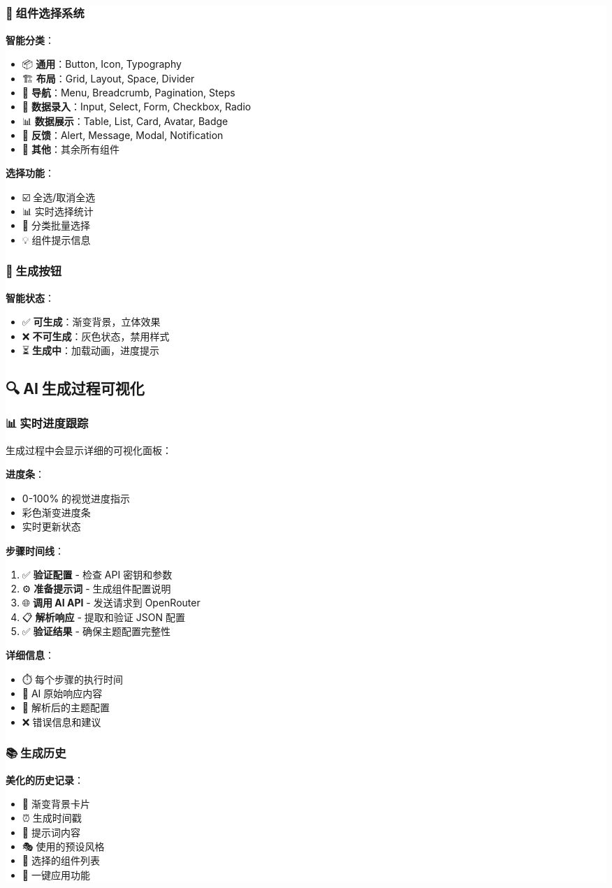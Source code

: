 ### 🧩 组件选择系统
**智能分类**：
- 📦 **通用**：Button, Icon, Typography
- 🏗️ **布局**：Grid, Layout, Space, Divider
- 🧭 **导航**：Menu, Breadcrumb, Pagination, Steps
- 📝 **数据录入**：Input, Select, Form, Checkbox, Radio
- 📊 **数据展示**：Table, List, Card, Avatar, Badge
- 💬 **反馈**：Alert, Message, Modal, Notification
- 🔧 **其他**：其余所有组件

**选择功能**：
- ☑️ 全选/取消全选
- 📊 实时选择统计
- 🎯 分类批量选择
- 💡 组件提示信息

### 🚀 生成按钮
**智能状态**：
- ✅ **可生成**：渐变背景，立体效果
- ❌ **不可生成**：灰色状态，禁用样式
- ⏳ **生成中**：加载动画，进度提示

## 🔍 AI 生成过程可视化

### 📊 实时进度跟踪
生成过程中会显示详细的可视化面板：

**进度条**：
- 0-100% 的视觉进度指示
- 彩色渐变进度条
- 实时更新状态

**步骤时间线**：
1. ✅ **验证配置** - 检查 API 密钥和参数
2. ⚙️ **准备提示词** - 生成组件配置说明
3. 🌐 **调用 AI API** - 发送请求到 OpenRouter
4. 📋 **解析响应** - 提取和验证 JSON 配置
5. ✅ **验证结果** - 确保主题配置完整性

**详细信息**：
- ⏱️ 每个步骤的执行时间
- 📄 AI 原始响应内容
- 🎨 解析后的主题配置
- ❌ 错误信息和建议

### 📚 生成历史
**美化的历史记录**：
- 🎨 渐变背景卡片
- ⏰ 生成时间戳
- 📝 提示词内容
- 🎭 使用的预设风格
- 🧩 选择的组件列表
- 🔄 一键应用功能
